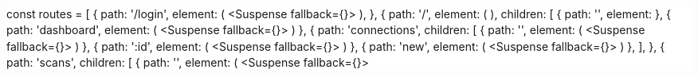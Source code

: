const routes = [
  {
    path: '/login',
    element: (
      <Suspense fallback={<LoadingPage />}>
        <LoginPage />
      </Suspense>
    ),
  },
  {
    path: '/',
    element: (
      <PrivateRoute>
        <AppLayout />
      </PrivateRoute>
    ),
    children: [
      { path: '', element: <Navigate to="/dashboard" replace /> },
      { 
        path: 'dashboard', 
        element: (
          <Suspense fallback={<LoadingPage />}>
            <DashboardPage />
          </Suspense>
        ) 
      },
      {
        path: 'connections',
        children: [
          { 
            path: '', 
            element: (
              <Suspense fallback={<LoadingPage />}>
                <ConnectionsPage />
              </Suspense>
            )
          },
          { 
            path: ':id', 
            element: (
              <Suspense fallback={<LoadingPage />}>
                <ConnectionDetailsPage />
              </Suspense>
            )
          },
          { 
            path: 'new', 
            element: (
              <AdminRoute>
                <Suspense fallback={<LoadingPage />}>
                  <NewConnectionPage />
                </Suspense>
              </AdminRoute>
            )
          },
        ],
      },
      {
        path: 'scans',
        children: [
          { 
            path: '', 
            element: (
              <Suspense fallback={<LoadingPage />}>